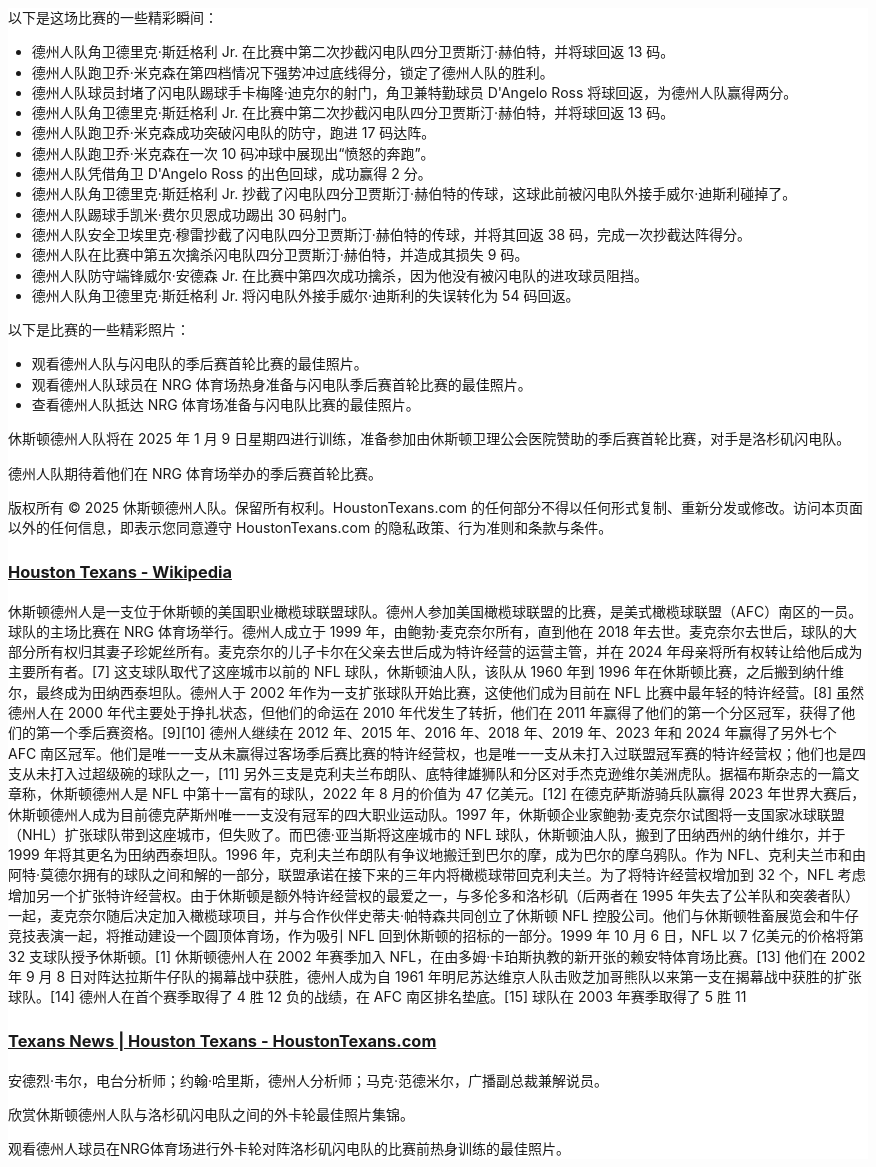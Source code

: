 以下是这场比赛的一些精彩瞬间：

* 德州人队角卫德里克·斯廷格利 Jr. 在比赛中第二次抄截闪电队四分卫贾斯汀·赫伯特，并将球回返 13 码。
* 德州人队跑卫乔·米克森在第四档情况下强势冲过底线得分，锁定了德州人队的胜利。
* 德州人队球员封堵了闪电队踢球手卡梅隆·迪克尔的射门，角卫兼特勤球员 D'Angelo Ross 将球回返，为德州人队赢得两分。
* 德州人队角卫德里克·斯廷格利 Jr. 在比赛中第二次抄截闪电队四分卫贾斯汀·赫伯特，并将球回返 13 码。
* 德州人队跑卫乔·米克森成功突破闪电队的防守，跑进 17 码达阵。
* 德州人队跑卫乔·米克森在一次 10 码冲球中展现出“愤怒的奔跑”。
* 德州人队凭借角卫 D'Angelo Ross 的出色回球，成功赢得 2 分。
* 德州人队角卫德里克·斯廷格利 Jr. 抄截了闪电队四分卫贾斯汀·赫伯特的传球，这球此前被闪电队外接手威尔·迪斯利碰掉了。
* 德州人队踢球手凯米·费尔贝恩成功踢出 30 码射门。
* 德州人队安全卫埃里克·穆雷抄截了闪电队四分卫贾斯汀·赫伯特的传球，并将其回返 38 码，完成一次抄截达阵得分。
* 德州人队在比赛中第五次擒杀闪电队四分卫贾斯汀·赫伯特，并造成其损失 9 码。
* 德州人队防守端锋威尔·安德森 Jr. 在比赛中第四次成功擒杀，因为他没有被闪电队的进攻球员阻挡。
* 德州人队角卫德里克·斯廷格利 Jr. 将闪电队外接手威尔·迪斯利的失误转化为 54 码回返。

以下是比赛的一些精彩照片：

* 观看德州人队与闪电队的季后赛首轮比赛的最佳照片。
* 观看德州人队球员在 NRG 体育场热身准备与闪电队季后赛首轮比赛的最佳照片。
* 查看德州人队抵达 NRG 体育场准备与闪电队比赛的最佳照片。

休斯顿德州人队将在 2025 年 1 月 9 日星期四进行训练，准备参加由休斯顿卫理公会医院赞助的季后赛首轮比赛，对手是洛杉矶闪电队。

德州人队期待着他们在 NRG 体育场举办的季后赛首轮比赛。

版权所有 © 2025 休斯顿德州人队。保留所有权利。HoustonTexans.com 的任何部分不得以任何形式复制、重新分发或修改。访问本页面以外的任何信息，即表示您同意遵守 HoustonTexans.com 的隐私政策、行为准则和条款与条件。

### [Houston Texans - Wikipedia](https://en.wikipedia.org/wiki/Houston_Texans)

休斯顿德州人是一支位于休斯顿的美国职业橄榄球联盟球队。德州人参加美国橄榄球联盟的比赛，是美式橄榄球联盟（AFC）南区的一员。球队的主场比赛在 NRG 体育场举行。德州人成立于 1999 年，由鲍勃·麦克奈尔所有，直到他在 2018 年去世。麦克奈尔去世后，球队的大部分所有权归其妻子珍妮丝所有。麦克奈尔的儿子卡尔在父亲去世后成为特许经营的运营主管，并在 2024 年母亲将所有权转让给他后成为主要所有者。[7] 这支球队取代了这座城市以前的 NFL 球队，休斯顿油人队，该队从 1960 年到 1996 年在休斯顿比赛，之后搬到纳什维尔，最终成为田纳西泰坦队。德州人于 2002 年作为一支扩张球队开始比赛，这使他们成为目前在 NFL 比赛中最年轻的特许经营。[8] 虽然德州人在 2000 年代主要处于挣扎状态，但他们的命运在 2010 年代发生了转折，他们在 2011 年赢得了他们的第一个分区冠军，获得了他们的第一个季后赛资格。[9][10] 德州人继续在 2012 年、2015 年、2016 年、2018 年、2019 年、2023 年和 2024 年赢得了另外七个 AFC 南区冠军。他们是唯一一支从未赢得过客场季后赛比赛的特许经营权，也是唯一一支从未打入过联盟冠军赛的特许经营权；他们也是四支从未打入过超级碗的球队之一，[11] 另外三支是克利夫兰布朗队、底特律雄狮队和分区对手杰克逊维尔美洲虎队。据福布斯杂志的一篇文章称，休斯顿德州人是 NFL 中第十一富有的球队，2022 年 8 月的价值为 47 亿美元。[12] 在德克萨斯游骑兵队赢得 2023 年世界大赛后，休斯顿德州人成为目前德克萨斯州唯一一支没有冠军的四大职业运动队。1997 年，休斯顿企业家鲍勃·麦克奈尔试图将一支国家冰球联盟（NHL）扩张球队带到这座城市，但失败了。而巴德·亚当斯将这座城市的 NFL 球队，休斯顿油人队，搬到了田纳西州的纳什维尔，并于 1999 年将其更名为田纳西泰坦队。1996 年，克利夫兰布朗队有争议地搬迁到巴尔的摩，成为巴尔的摩乌鸦队。作为 NFL、克利夫兰市和由阿特·莫德尔拥有的球队之间和解的一部分，联盟承诺在接下来的三年内将橄榄球带回克利夫兰。为了将特许经营权增加到 32 个，NFL 考虑增加另一个扩张特许经营权。由于休斯顿是额外特许经营权的最爱之一，与多伦多和洛杉矶（后两者在 1995 年失去了公羊队和突袭者队）一起，麦克奈尔随后决定加入橄榄球项目，并与合作伙伴史蒂夫·帕特森共同创立了休斯顿 NFL 控股公司。他们与休斯顿牲畜展览会和牛仔竞技表演一起，将推动建设一个圆顶体育场，作为吸引 NFL 回到休斯顿的招标的一部分。1999 年 10 月 6 日，NFL 以 7 亿美元的价格将第 32 支球队授予休斯顿。[1] 休斯顿德州人在 2002 年赛季加入 NFL，在由多姆·卡珀斯执教的新开张的赖安特体育场比赛。[13] 他们在 2002 年 9 月 8 日对阵达拉斯牛仔队的揭幕战中获胜，德州人成为自 1961 年明尼苏达维京人队击败芝加哥熊队以来第一支在揭幕战中获胜的扩张球队。[14] 德州人在首个赛季取得了 4 胜 12 负的战绩，在 AFC 南区排名垫底。[15] 球队在 2003 年赛季取得了 5 胜 11

### [Texans News | Houston Texans - HoustonTexans.com](https://www.houstontexans.com/news/)

安德烈·韦尔，电台分析师；约翰·哈里斯，德州人分析师；马克·范德米尔，广播副总裁兼解说员。

欣赏休斯顿德州人队与洛杉矶闪电队之间的外卡轮最佳照片集锦。

观看德州人球员在NRG体育场进行外卡轮对阵洛杉矶闪电队的比赛前热身训练的最佳照片。
